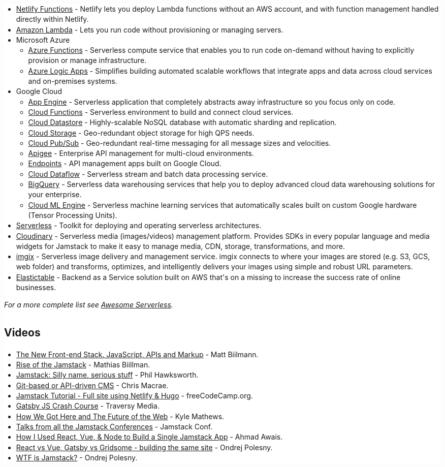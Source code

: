 * [Netlify Functions](https://www.netlify.com/docs/functions/) - Netlify lets you deploy Lambda functions without an AWS account, and with function management handled directly within Netlify.
* [Amazon Lambda](https://aws.amazon.com/lambda/) - Lets you run code without provisioning or managing servers.
* Microsoft Azure
  * [Azure Functions](https://docs.microsoft.com/en-us/azure/azure-functions/) - Serverless compute service that enables you to run code on-demand without having to explicitly provision or manage infrastructure.
  * [Azure Logic Apps](https://docs.microsoft.com/en-us/azure/logic-apps/) - Simplifies building automated scalable workflows that integrate apps and data across cloud services and on-premises systems.
* Google Cloud
  * [App Engine](https://cloud.google.com/appengine/) - Serverless application that completely abstracts away infrastructure so you focus only on code.
  * [Cloud Functions](https://cloud.google.com/functions/) - Serverless environment to build and connect cloud services.
  * [Cloud Datastore](https://cloud.google.com/datastore/) - Highly-scalable NoSQL database with automatic sharding and replication.
  * [Cloud Storage](https://cloud.google.com/storage/) - Geo-redundant object storage for high QPS needs.
  * [Cloud Pub/Sub](https://cloud.google.com/pubsub/) - Geo-redundant real-time messaging for all message sizes and velocities.
  * [Apigee](https://apigee.com) - Enterprise API management for multi-cloud environments.
  * [Endpoints](https://cloud.google.com/endpoints/) - API management apps built on Google Cloud.
  * [Cloud Dataflow](https://cloud.google.com/dataflow/) - Serverless stream and batch data processing service.
  * [BigQuery](https://cloud.google.com/bigquery/) - Serverless data warehousing services that help you to deploy advanced cloud data warehousing solutions for your enterprise.
  * [Cloud ML Engine](https://cloud.google.com/ml-engine/) - Serverless machine learning services that automatically scales built on custom Google hardware (Tensor Processing Units).
* [Serverless](https://serverless.com) - Toolkit for deploying and operating serverless architectures.
* [Cloudinary](https://cloudinary.com) - Serverless media (images/videos) management platform. Provides SDKs in every popular language and media widgets for Jamstack to make it easy to manage media, CDN, storage, transformations, and more.
* [imgix](https://www.imgix.com) - Serverless image delivery and management service. imgix connects to where your images are stored (e.g. S3, GCS, web folder) and transforms, optimizes, and intelligently delivers your images using simple and robust URL parameters.
* [Elastictable](https://www.elastictable.com) - Backend as a Service solution built on AWS that's on a missing to increase the success rate of online businesses.

_For a more complete list see_ [_Awesome Serverless_](https://github.com/pmuens/awesome-serverless)_._

## Videos

* [The New Front-end Stack. JavaScript, APIs and Markup](https://vimeo.com/163522126) - Matt Biilmann.
* [Rise of the Jamstack](https://www.youtube.com/watch?v=uWTMEDEPw8c) - Mathias Biillman.
* [Jamstack: Silly name, serious stuff](https://www.youtube.com/watch?v=XOYtS91QWQI) - Phil Hawksworth.
* [Git-based or API-driven CMS](https://www.youtube.com/watch?v=KX4G49ZrvY0) - Chris Macrae.
* [Jamstack Tutorial - Full site using Netlify & Hugo](https://www.youtube.com/watch?v=NSts93C9UeE) - freeCodeCamp.org.
* [Gatsby JS Crash Course](https://www.youtube.com/watch?v=6YhqQ2ZW1sc) - Traversy Media.
* [How We Got Here and The Future of the Web](https://www.gatsbyjs.com/gatsby-days-keynote-kyle/) - Kyle Mathews.
* [Talks from all the Jamstack Conferences](https://www.youtube.com/channel/UC8bRyfU7ycLXnEBfvdorpUg/videos) - Jamstack Conf.
* [How I Used React, Vue, & Node to Build a Single Jamstack App](https://www.youtube.com/watch?v=dwpn1pd9kT8) - Ahmad Awais.
* [React vs Vue, Gatsby vs Gridsome - building the same site](https://www.youtube.com/watch?v=H19fF7ITtaI) - Ondrej Polesny.
* [WTF is Jamstack?](https://youtu.be/ReSvk5MQek4) - Ondrej Polesny.
